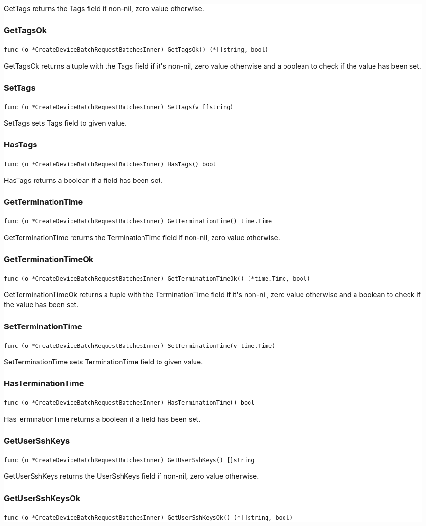 GetTags returns the Tags field if non-nil, zero value otherwise.

### GetTagsOk

`func (o *CreateDeviceBatchRequestBatchesInner) GetTagsOk() (*[]string, bool)`

GetTagsOk returns a tuple with the Tags field if it's non-nil, zero value otherwise
and a boolean to check if the value has been set.

### SetTags

`func (o *CreateDeviceBatchRequestBatchesInner) SetTags(v []string)`

SetTags sets Tags field to given value.

### HasTags

`func (o *CreateDeviceBatchRequestBatchesInner) HasTags() bool`

HasTags returns a boolean if a field has been set.

### GetTerminationTime

`func (o *CreateDeviceBatchRequestBatchesInner) GetTerminationTime() time.Time`

GetTerminationTime returns the TerminationTime field if non-nil, zero value otherwise.

### GetTerminationTimeOk

`func (o *CreateDeviceBatchRequestBatchesInner) GetTerminationTimeOk() (*time.Time, bool)`

GetTerminationTimeOk returns a tuple with the TerminationTime field if it's non-nil, zero value otherwise
and a boolean to check if the value has been set.

### SetTerminationTime

`func (o *CreateDeviceBatchRequestBatchesInner) SetTerminationTime(v time.Time)`

SetTerminationTime sets TerminationTime field to given value.

### HasTerminationTime

`func (o *CreateDeviceBatchRequestBatchesInner) HasTerminationTime() bool`

HasTerminationTime returns a boolean if a field has been set.

### GetUserSshKeys

`func (o *CreateDeviceBatchRequestBatchesInner) GetUserSshKeys() []string`

GetUserSshKeys returns the UserSshKeys field if non-nil, zero value otherwise.

### GetUserSshKeysOk

`func (o *CreateDeviceBatchRequestBatchesInner) GetUserSshKeysOk() (*[]string, bool)`
